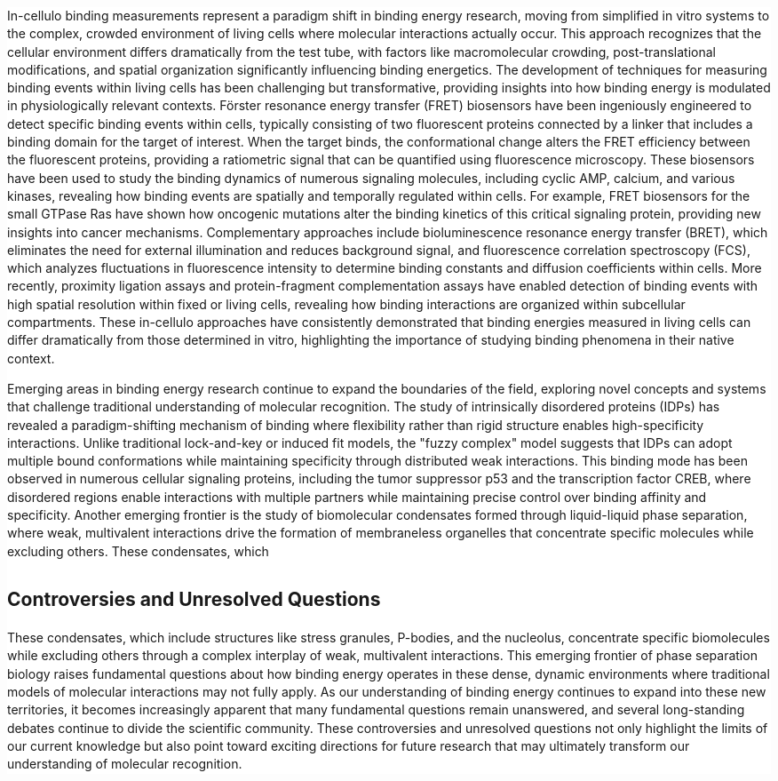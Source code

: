 In-cellulo binding measurements represent a paradigm shift in binding energy research, moving from simplified in vitro systems to the complex, crowded environment of living cells where molecular interactions actually occur. This approach recognizes that the cellular environment differs dramatically from the test tube, with factors like macromolecular crowding, post-translational modifications, and spatial organization significantly influencing binding energetics. The development of techniques for measuring binding events within living cells has been challenging but transformative, providing insights into how binding energy is modulated in physiologically relevant contexts. Förster resonance energy transfer (FRET) biosensors have been ingeniously engineered to detect specific binding events within cells, typically consisting of two fluorescent proteins connected by a linker that includes a binding domain for the target of interest. When the target binds, the conformational change alters the FRET efficiency between the fluorescent proteins, providing a ratiometric signal that can be quantified using fluorescence microscopy. These biosensors have been used to study the binding dynamics of numerous signaling molecules, including cyclic AMP, calcium, and various kinases, revealing how binding events are spatially and temporally regulated within cells. For example, FRET biosensors for the small GTPase Ras have shown how oncogenic mutations alter the binding kinetics of this critical signaling protein, providing new insights into cancer mechanisms. Complementary approaches include bioluminescence resonance energy transfer (BRET), which eliminates the need for external illumination and reduces background signal, and fluorescence correlation spectroscopy (FCS), which analyzes fluctuations in fluorescence intensity to determine binding constants and diffusion coefficients within cells. More recently, proximity ligation assays and protein-fragment complementation assays have enabled detection of binding events with high spatial resolution within fixed or living cells, revealing how binding interactions are organized within subcellular compartments. These in-cellulo approaches have consistently demonstrated that binding energies measured in living cells can differ dramatically from those determined in vitro, highlighting the importance of studying binding phenomena in their native context.

Emerging areas in binding energy research continue to expand the boundaries of the field, exploring novel concepts and systems that challenge traditional understanding of molecular recognition. The study of intrinsically disordered proteins (IDPs) has revealed a paradigm-shifting mechanism of binding where flexibility rather than rigid structure enables high-specificity interactions. Unlike traditional lock-and-key or induced fit models, the "fuzzy complex" model suggests that IDPs can adopt multiple bound conformations while maintaining specificity through distributed weak interactions. This binding mode has been observed in numerous cellular signaling proteins, including the tumor suppressor p53 and the transcription factor CREB, where disordered regions enable interactions with multiple partners while maintaining precise control over binding affinity and specificity. Another emerging frontier is the study of biomolecular condensates formed through liquid-liquid phase separation, where weak, multivalent interactions drive the formation of membraneless organelles that concentrate specific molecules while excluding others. These condensates, which

## Controversies and Unresolved Questions

These condensates, which include structures like stress granules, P-bodies, and the nucleolus, concentrate specific biomolecules while excluding others through a complex interplay of weak, multivalent interactions. This emerging frontier of phase separation biology raises fundamental questions about how binding energy operates in these dense, dynamic environments where traditional models of molecular interactions may not fully apply. As our understanding of binding energy continues to expand into these new territories, it becomes increasingly apparent that many fundamental questions remain unanswered, and several long-standing debates continue to divide the scientific community. These controversies and unresolved questions not only highlight the limits of our current knowledge but also point toward exciting directions for future research that may ultimately transform our understanding of molecular recognition.
